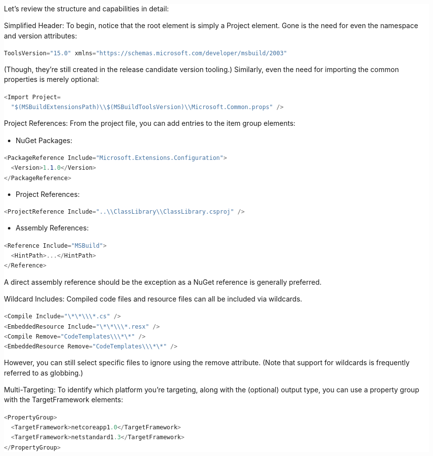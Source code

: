 
Let’s review the structure and capabilities in detail:

Simplified Header: To begin, notice that the root element is simply a Project element. Gone is the need for even the namespace and version attributes:

```csharp
ToolsVersion="15.0" xmlns="https://schemas.microsoft.com/developer/msbuild/2003"
```

(Though, they’re still created in the release candidate version tooling.) Similarly, even the need for importing the common properties is merely optional:

```csharp
<Import Project=
  "$(MSBuildExtensionsPath)\\$(MSBuildToolsVersion)\\Microsoft.Common.props" />
```

Project References: From the project file, you can add entries to the item group elements:

- NuGet Packages:

```csharp
<PackageReference Include="Microsoft.Extensions.Configuration">
  <Version>1.1.0</Version>
</PackageReference>
```

- Project References:

```csharp
<ProjectReference Include="..\\ClassLibrary\\ClassLibrary.csproj" />
```

- Assembly References:

```csharp
<Reference Include="MSBuild">
  <HintPath>...</HintPath>
</Reference>
```

A direct assembly reference should be the exception as a NuGet reference is generally preferred.

Wildcard Includes: Compiled code files and resource files can all be included via wildcards.

```csharp
<Compile Include="\*\*\\\*.cs" />
<EmbeddedResource Include="\*\*\\\*.resx" />
<Compile Remove="CodeTemplates\\\*\*" />
<EmbeddedResource Remove="CodeTemplates\\\*\*" />
```

However, you can still select specific files to ignore using the remove attribute. (Note that support for wildcards is frequently referred to as globbing.)

Multi-Targeting: To identify which platform you’re targeting, along with the (optional) output type, you can use a property group with the TargetFramework elements:

```csharp
<PropertyGroup>
  <TargetFramework>netcoreapp1.0</TargetFramework>
  <TargetFramework>netstandard1.3</TargetFramework>
</PropertyGroup>
```
